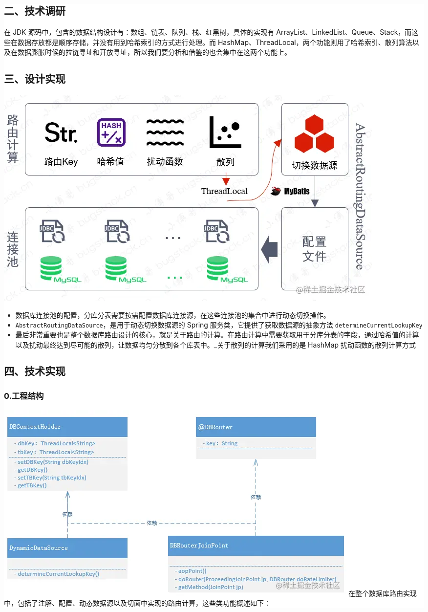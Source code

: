 ## 二、技术调研

在 JDK 源码中，包含的数据结构设计有：数组、链表、队列、栈、红黑树，具体的实现有 ArrayList、LinkedList、Queue、Stack，而这些在数据存放都是顺序存储，并没有用到哈希索引的方式进行处理。而 HashMap、ThreadLocal，两个功能则用了哈希索引、散列算法以及在数据膨胀时候的拉链寻址和开放寻址，所以我们要分析和借鉴的也会集中在这两个功能上。

## 三、设计实现

![](../../youdaonote-images/Pasted%20image%2020221101230542.png)

-   数据库连接池的配置，分库分表需要按需配置数据库连接源，在这些连接池的集合中进行动态切换操作。
-   `AbstractRoutingDataSource`，是用于动态切换数据源的 Spring 服务类，它提供了获取数据源的抽象方法 `determineCurrentLookupKey`
-   最后非常重要也是整个数据库路由设计的核心，就是关于路由的计算。在路由计算中需要获取用于分库分表的字段，通过哈希值的计算以及扰动最终达到尽可能的散列，让数据均匀分散到各个库表中。_关于散列的计算我们采用的是 HashMap 扰动函数的散列计算方式

## 四、技术实现

### 0.工程结构

![](../../youdaonote-images/Pasted%20image%2020221101231024.png)
在整个数据库路由实现中，包括了注解、配置、动态数据源以及切面中实现的路由计算，这些类功能概述如下：
